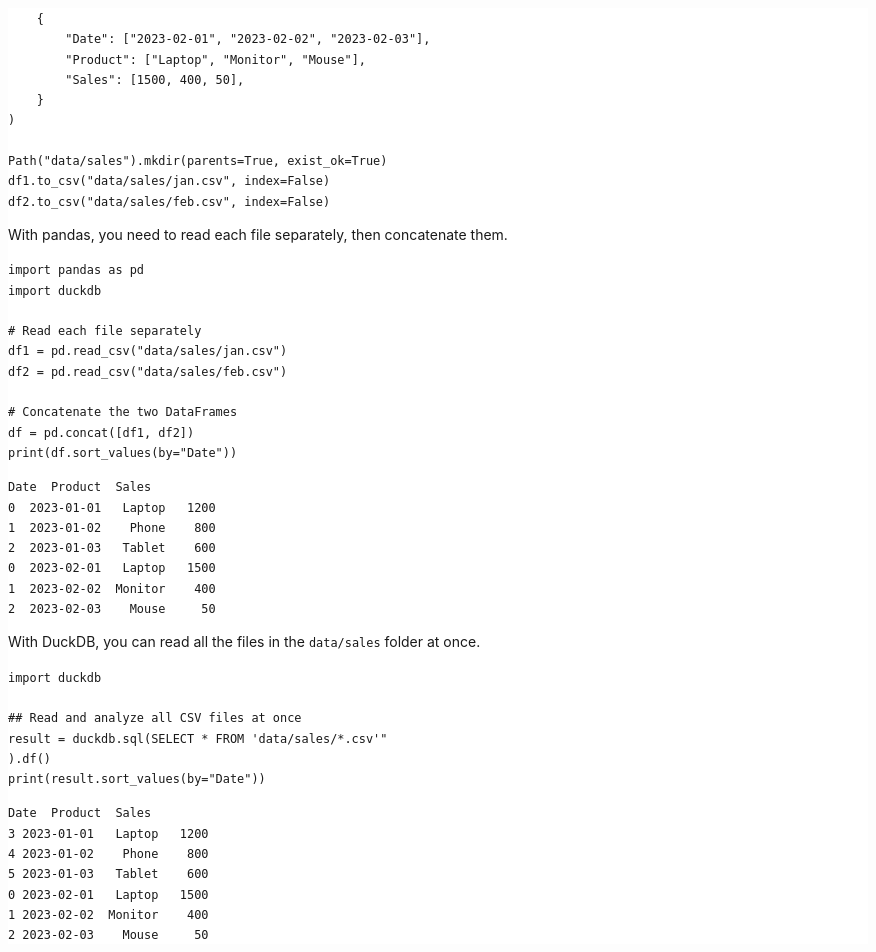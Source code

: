 ```
    {
        "Date": ["2023-02-01", "2023-02-02", "2023-02-03"],
        "Product": ["Laptop", "Monitor", "Mouse"],
        "Sales": [1500, 400, 50],
    }
)

Path("data/sales").mkdir(parents=True, exist_ok=True)
df1.to_csv("data/sales/jan.csv", index=False)
df2.to_csv("data/sales/feb.csv", index=False)
```

With pandas, you need to read each file separately, then concatenate them.

```
import pandas as pd
import duckdb

# Read each file separately
df1 = pd.read_csv("data/sales/jan.csv")
df2 = pd.read_csv("data/sales/feb.csv")

# Concatenate the two DataFrames
df = pd.concat([df1, df2])
print(df.sort_values(by="Date"))
```

```
Date  Product  Sales
0  2023-01-01   Laptop   1200
1  2023-01-02    Phone    800
2  2023-01-03   Tablet    600
0  2023-02-01   Laptop   1500
1  2023-02-02  Monitor    400
2  2023-02-03    Mouse     50
```

With DuckDB, you can read all the files in the `data/sales` folder at once.

```
import duckdb

## Read and analyze all CSV files at once
result = duckdb.sql(SELECT * FROM 'data/sales/*.csv'"
).df()
print(result.sort_values(by="Date"))
```

```
Date  Product  Sales
3 2023-01-01   Laptop   1200
4 2023-01-02    Phone    800
5 2023-01-03   Tablet    600
0 2023-02-01   Laptop   1500
1 2023-02-02  Monitor    400
2 2023-02-03    Mouse     50
```

